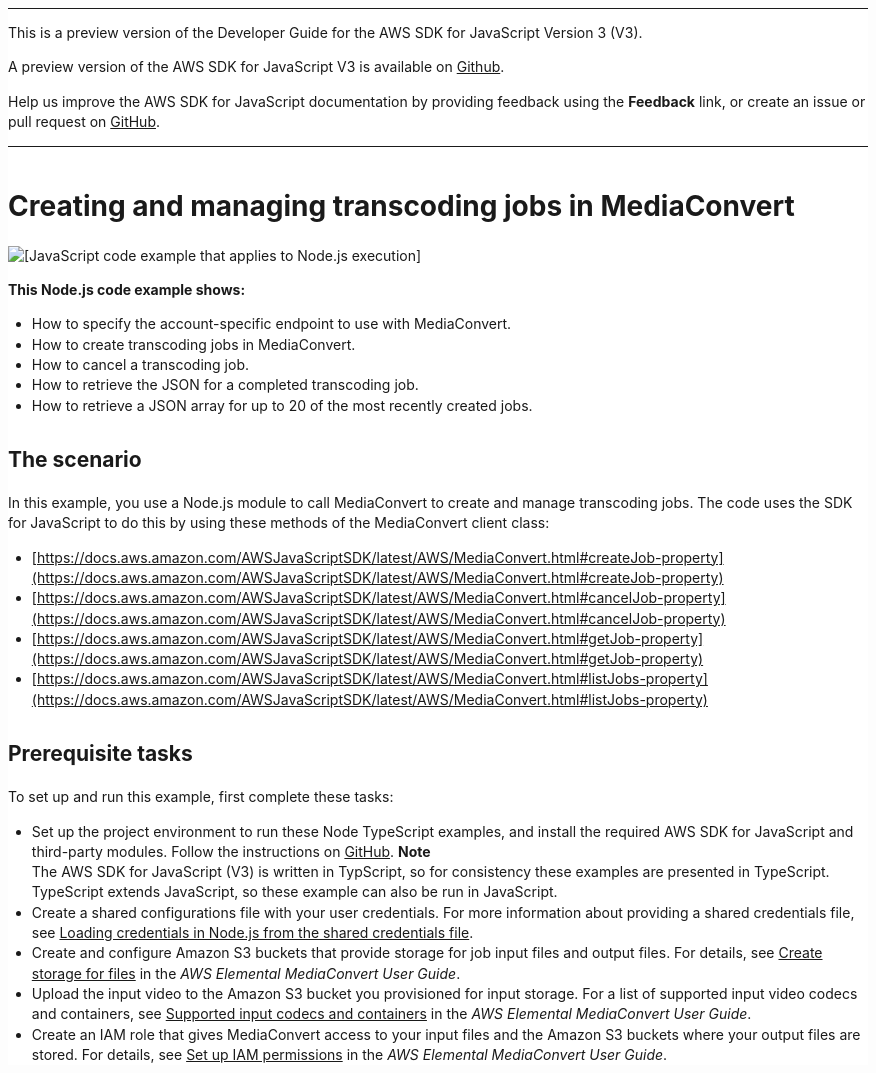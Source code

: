 --------

This is a preview version of the Developer Guide for the AWS SDK for JavaScript Version 3 \(V3\)\.

A preview version of the AWS SDK for JavaScript V3 is available on [Github](https://github.com/aws/aws-sdk-js-v3)\.

Help us improve the AWS SDK for JavaScript documentation by providing feedback using the **Feedback** link, or create an issue or pull request on [GitHub](https://github.com/awsdocs/aws-sdk-for-javascript-v3)\.

--------

# Creating and managing transcoding jobs in MediaConvert<a name="emc-examples-jobs"></a>

![\[JavaScript code example that applies to Node.js execution\]](http://docs.aws.amazon.com/sdk-for-javascript/v3/developer-guide/images/nodeicon.png)

**This Node\.js code example shows:**
+ How to specify the account\-specific endpoint to use with MediaConvert\.
+ How to create transcoding jobs in MediaConvert\.
+ How to cancel a transcoding job\.
+ How to retrieve the JSON for a completed transcoding job\.
+ How to retrieve a JSON array for up to 20 of the most recently created jobs\.

## The scenario<a name="emc-examples-jobs-scenario"></a>

In this example, you use a Node\.js module to call MediaConvert to create and manage transcoding jobs\. The code uses the SDK for JavaScript to do this by using these methods of the MediaConvert client class:
+ [https://docs.aws.amazon.com/AWSJavaScriptSDK/latest/AWS/MediaConvert.html#createJob-property](https://docs.aws.amazon.com/AWSJavaScriptSDK/latest/AWS/MediaConvert.html#createJob-property)
+ [https://docs.aws.amazon.com/AWSJavaScriptSDK/latest/AWS/MediaConvert.html#cancelJob-property](https://docs.aws.amazon.com/AWSJavaScriptSDK/latest/AWS/MediaConvert.html#cancelJob-property)
+ [https://docs.aws.amazon.com/AWSJavaScriptSDK/latest/AWS/MediaConvert.html#getJob-property](https://docs.aws.amazon.com/AWSJavaScriptSDK/latest/AWS/MediaConvert.html#getJob-property)
+ [https://docs.aws.amazon.com/AWSJavaScriptSDK/latest/AWS/MediaConvert.html#listJobs-property](https://docs.aws.amazon.com/AWSJavaScriptSDK/latest/AWS/MediaConvert.html#listJobs-property)

## Prerequisite tasks<a name="emc-examples-jobs-prerequisites"></a>

To set up and run this example, first complete these tasks:
+ Set up the project environment to run these Node TypeScript examples, and install the required AWS SDK for JavaScript and third\-party modules\. Follow the instructions on [ GitHub](https://github.com/awsdocs/aws-doc-sdk-examples/tree/master/javascriptv3/example_code/mediaconvert/README.md)\.
**Note**  
The AWS SDK for JavaScript \(V3\) is written in TypScript, so for consistency these examples are presented in TypeScript\. TypeScript extends JavaScript, so these example can also be run in JavaScript\.
+ Create a shared configurations file with your user credentials\. For more information about providing a shared credentials file, see [Loading credentials in Node\.js from the shared credentials file](loading-node-credentials-shared.md)\.
+ Create and configure Amazon S3 buckets that provide storage for job input files and output files\. For details, see [Create storage for files](https://docs.aws.amazon.com/mediaconvert/latest/ug/set-up-file-locations.html) in the *AWS Elemental MediaConvert User Guide*\.
+ Upload the input video to the Amazon S3 bucket you provisioned for input storage\. For a list of supported input video codecs and containers, see [Supported input codecs and containers](https://docs.aws.amazon.com/mediaconvert/latest/ug/reference-codecs-containers-input.html) in the *AWS Elemental MediaConvert User Guide*\.
+ Create an IAM role that gives MediaConvert access to your input files and the Amazon S3 buckets where your output files are stored\. For details, see [Set up IAM permissions](https://docs.aws.amazon.com/mediaconvert/latest/ug/iam-role.html) in the *AWS Elemental MediaConvert User Guide*\.
